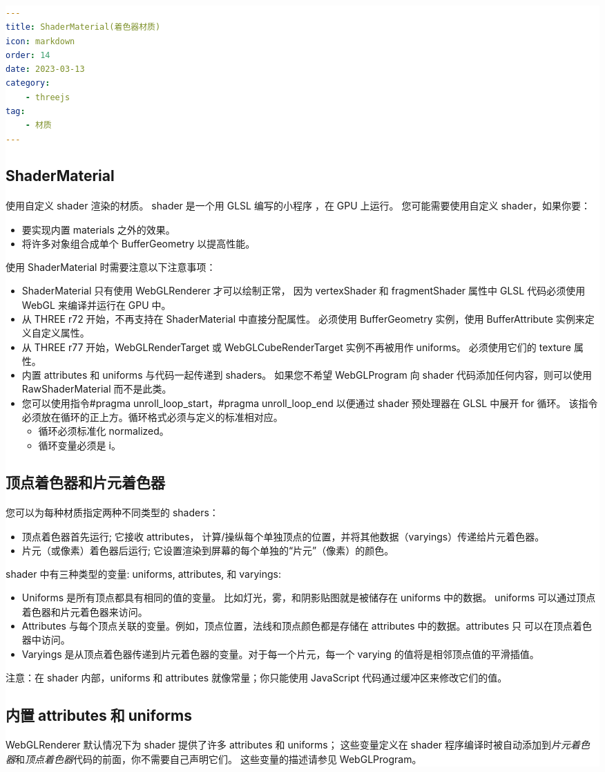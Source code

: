 ```yaml
---
title: ShaderMaterial(着色器材质)
icon: markdown
order: 14
date: 2023-03-13
category:
    - threejs
tag:
    - 材质
---
```


## ShaderMaterial

使用自定义 shader 渲染的材质。 shader 是一个用 GLSL 编写的小程序 ，在 GPU 上运行。 您可能需要使用自定义 shader，如果你要：

- 要实现内置 materials 之外的效果。
- 将许多对象组合成单个 BufferGeometry 以提高性能。

使用 ShaderMaterial 时需要注意以下注意事项：

- ShaderMaterial 只有使用 WebGLRenderer 才可以绘制正常， 因为 vertexShader 和 fragmentShader 属性中 GLSL 代码必须使用 WebGL 来编译并运行在 GPU 中。
- 从 THREE r72 开始，不再支持在 ShaderMaterial 中直接分配属性。 必须使用 BufferGeometry 实例，使用 BufferAttribute 实例来定义自定义属性。
- 从 THREE r77 开始，WebGLRenderTarget 或 WebGLCubeRenderTarget 实例不再被用作 uniforms。 必须使用它们的 texture 属性。
- 内置 attributes 和 uniforms 与代码一起传递到 shaders。 如果您不希望 WebGLProgram 向 shader 代码添加任何内容，则可以使用 RawShaderMaterial 而不是此类。
- 您可以使用指令#pragma unroll_loop_start，#pragma unroll_loop_end 以便通过 shader 预处理器在 GLSL 中展开 for 循环。 该指令必须放在循环的正上方。循环格式必须与定义的标准相对应。
  - 循环必须标准化 normalized。
  - 循环变量必须是 i。

## 顶点着色器和片元着色器

您可以为每种材质指定两种不同类型的 shaders：

- 顶点着色器首先运行; 它接收 attributes， 计算/操纵每个单独顶点的位置，并将其他数据（varyings）传递给片元着色器。
- 片元（或像素）着色器后运行; 它设置渲染到屏幕的每个单独的“片元”（像素）的颜色。

shader 中有三种类型的变量: uniforms, attributes, 和 varyings:

- Uniforms 是所有顶点都具有相同的值的变量。 比如灯光，雾，和阴影贴图就是被储存在 uniforms 中的数据。 uniforms 可以通过顶点着色器和片元着色器来访问。
- Attributes 与每个顶点关联的变量。例如，顶点位置，法线和顶点颜色都是存储在 attributes 中的数据。attributes 只 可以在顶点着色器中访问。
- Varyings 是从顶点着色器传递到片元着色器的变量。对于每一个片元，每一个 varying 的值将是相邻顶点值的平滑插值。

注意：在 shader 内部，uniforms 和 attributes 就像常量；你只能使用 JavaScript 代码通过缓冲区来修改它们的值。

## 内置 attributes 和 uniforms

WebGLRenderer 默认情况下为 shader 提供了许多 attributes 和 uniforms； 这些变量定义在 shader 程序编译时被自动添加到*片元着色器*和*顶点着色器*代码的前面，你不需要自己声明它们。 这些变量的描述请参见 WebGLProgram。

